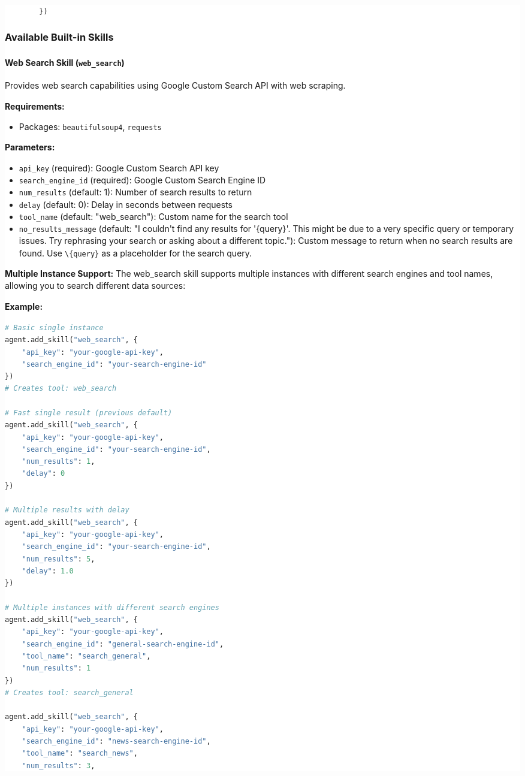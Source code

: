 ```python
        })
```

### Available Built-in Skills

#### Web Search Skill (`web_search`)
Provides web search capabilities using Google Custom Search API with web scraping.

**Requirements:**
- Packages: `beautifulsoup4`, `requests`

**Parameters:**
- `api_key` (required): Google Custom Search API key
- `search_engine_id` (required): Google Custom Search Engine ID
- `num_results` (default: 1): Number of search results to return
- `delay` (default: 0): Delay in seconds between requests
- `tool_name` (default: "web_search"): Custom name for the search tool
- `no_results_message` (default: "I couldn't find any results for '\{query}'. This might be due to a very specific query or temporary issues. Try rephrasing your search or asking about a different topic."): Custom message to return when no search results are found. Use `\{query}` as a placeholder for the search query.

**Multiple Instance Support:**
The web_search skill supports multiple instances with different search engines and tool names, allowing you to search different data sources:

**Example:**
```python
# Basic single instance
agent.add_skill("web_search", {
    "api_key": "your-google-api-key",
    "search_engine_id": "your-search-engine-id"
})
# Creates tool: web_search

# Fast single result (previous default)
agent.add_skill("web_search", {
    "api_key": "your-google-api-key",
    "search_engine_id": "your-search-engine-id",
    "num_results": 1,
    "delay": 0
})

# Multiple results with delay
agent.add_skill("web_search", {
    "api_key": "your-google-api-key",
    "search_engine_id": "your-search-engine-id",
    "num_results": 5,
    "delay": 1.0
})

# Multiple instances with different search engines
agent.add_skill("web_search", {
    "api_key": "your-google-api-key",
    "search_engine_id": "general-search-engine-id",
    "tool_name": "search_general",
    "num_results": 1
})
# Creates tool: search_general

agent.add_skill("web_search", {
    "api_key": "your-google-api-key",
    "search_engine_id": "news-search-engine-id",
    "tool_name": "search_news",
    "num_results": 3,
```
